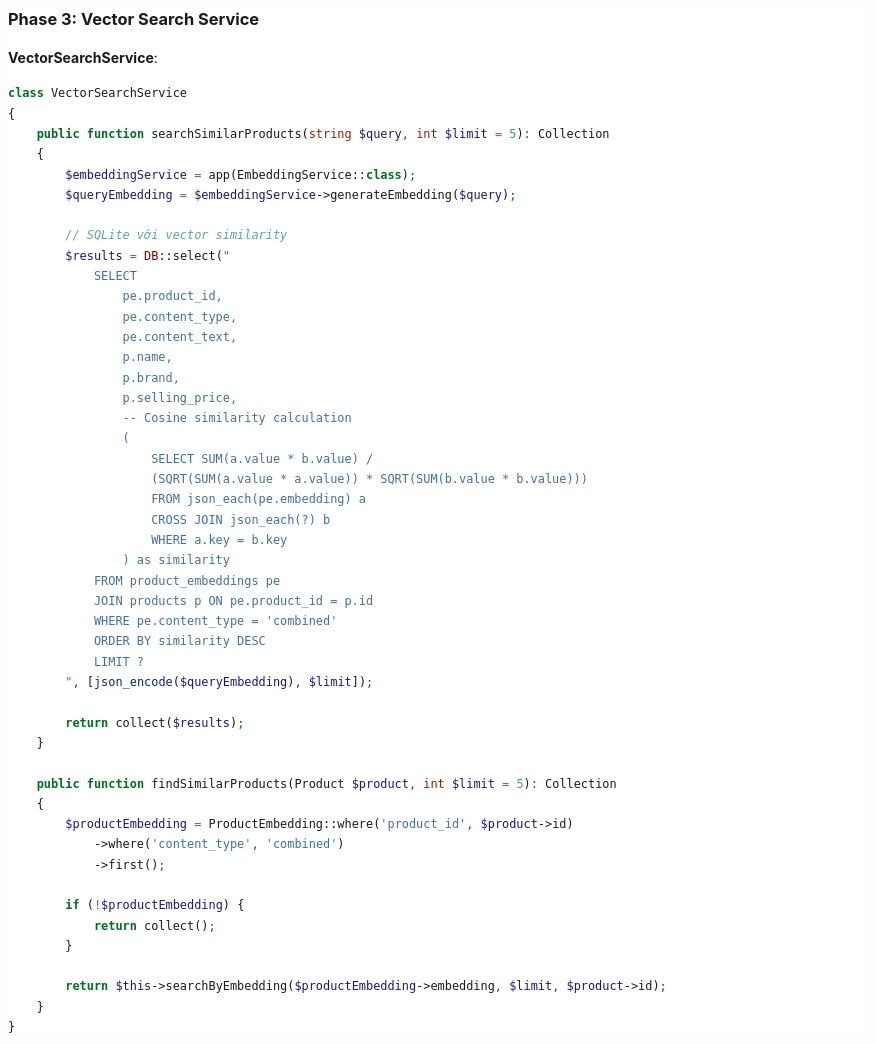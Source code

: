 ### Phase 3: Vector Search Service

**VectorSearchService**:
```php
class VectorSearchService
{
    public function searchSimilarProducts(string $query, int $limit = 5): Collection
    {
        $embeddingService = app(EmbeddingService::class);
        $queryEmbedding = $embeddingService->generateEmbedding($query);
        
        // SQLite với vector similarity
        $results = DB::select("
            SELECT 
                pe.product_id,
                pe.content_type,
                pe.content_text,
                p.name,
                p.brand,
                p.selling_price,
                -- Cosine similarity calculation
                (
                    SELECT SUM(a.value * b.value) / 
                    (SQRT(SUM(a.value * a.value)) * SQRT(SUM(b.value * b.value)))
                    FROM json_each(pe.embedding) a
                    CROSS JOIN json_each(?) b
                    WHERE a.key = b.key
                ) as similarity
            FROM product_embeddings pe
            JOIN products p ON pe.product_id = p.id
            WHERE pe.content_type = 'combined'
            ORDER BY similarity DESC
            LIMIT ?
        ", [json_encode($queryEmbedding), $limit]);
        
        return collect($results);
    }
    
    public function findSimilarProducts(Product $product, int $limit = 5): Collection
    {
        $productEmbedding = ProductEmbedding::where('product_id', $product->id)
            ->where('content_type', 'combined')
            ->first();
            
        if (!$productEmbedding) {
            return collect();
        }
        
        return $this->searchByEmbedding($productEmbedding->embedding, $limit, $product->id);
    }
}
```
